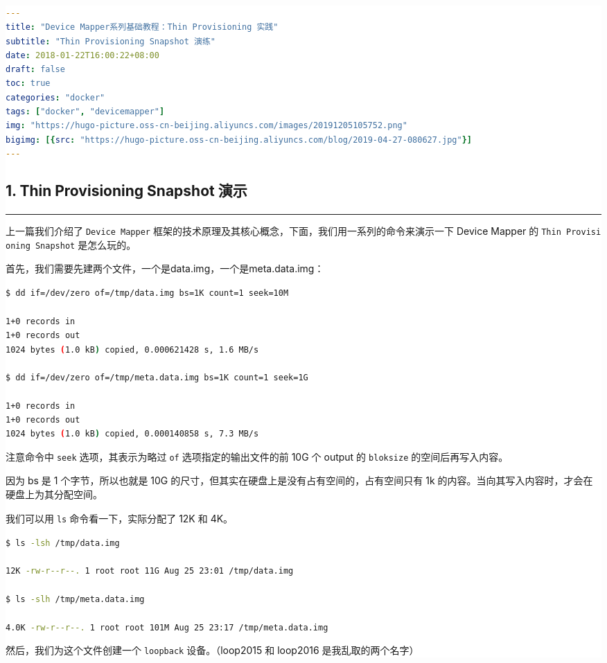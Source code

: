 ```yaml
---
title: "Device Mapper系列基础教程：Thin Provisioning 实践"
subtitle: "Thin Provisioning Snapshot 演练"
date: 2018-01-22T16:00:22+08:00
draft: false
toc: true
categories: "docker"
tags: ["docker", "devicemapper"]
img: "https://hugo-picture.oss-cn-beijing.aliyuncs.com/images/20191205105752.png"
bigimg: [{src: "https://hugo-picture.oss-cn-beijing.aliyuncs.com/blog/2019-04-27-080627.jpg"}]
---
```


## <span id="inline-toc">1.</span> Thin Provisioning Snapshot 演示
------

上一篇我们介绍了 `Device Mapper` 框架的技术原理及其核心概念，下面，我们用一系列的命令来演示一下 Device Mapper 的 `Thin Provisioning Snapshot` 是怎么玩的。

首先，我们需要先建两个文件，一个是data.img，一个是meta.data.img：

```bash
$ dd if=/dev/zero of=/tmp/data.img bs=1K count=1 seek=10M

1+0 records in
1+0 records out
1024 bytes (1.0 kB) copied, 0.000621428 s, 1.6 MB/s

$ dd if=/dev/zero of=/tmp/meta.data.img bs=1K count=1 seek=1G

1+0 records in
1+0 records out
1024 bytes (1.0 kB) copied, 0.000140858 s, 7.3 MB/s
```

注意命令中 `seek` 选项，其表示为略过 `of` 选项指定的输出文件的前 10G 个 output 的 `bloksize` 的空间后再写入内容。

因为 bs 是 1 个字节，所以也就是 10G 的尺寸，但其实在硬盘上是没有占有空间的，占有空间只有 1k 的内容。当向其写入内容时，才会在硬盘上为其分配空间。

我们可以用 `ls` 命令看一下，实际分配了 12K 和 4K。

```bash
$ ls -lsh /tmp/data.img

12K -rw-r--r--. 1 root root 11G Aug 25 23:01 /tmp/data.img

$ ls -slh /tmp/meta.data.img

4.0K -rw-r--r--. 1 root root 101M Aug 25 23:17 /tmp/meta.data.img
```

然后，我们为这个文件创建一个 `loopback` 设备。（loop2015 和 loop2016 是我乱取的两个名字）
